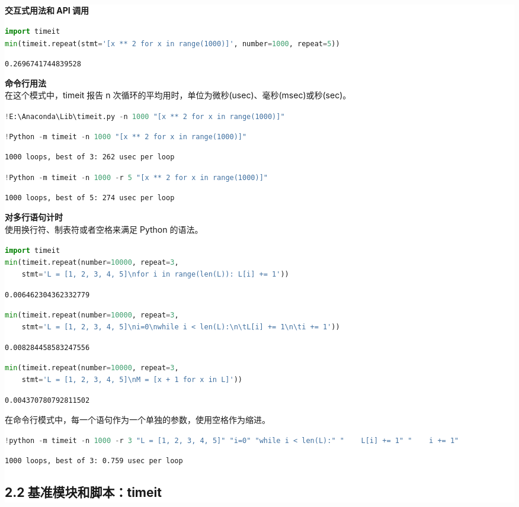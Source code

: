 **交互式用法和 API 调用**  

```python
import timeit  
min(timeit.repeat(stmt='[x ** 2 for x in range(1000)]', number=1000, repeat=5))
```

    0.2696741744839528

**命令行用法**  
在这个模式中，timeit 报告 n 次循环的平均用时，单位为微秒(usec)、毫秒(msec)或秒(sec)。

```python
!E:\Anaconda\Lib\timeit.py -n 1000 "[x ** 2 for x in range(1000)]"
```

```python
!Python -m timeit -n 1000 "[x ** 2 for x in range(1000)]"
```

    1000 loops, best of 3: 262 usec per loop

```python
!Python -m timeit -n 1000 -r 5 "[x ** 2 for x in range(1000)]"
```

    1000 loops, best of 5: 274 usec per loop

**对多行语句计时**  
使用换行符、制表符或者空格来满足 Python 的语法。

```python
import timeit
min(timeit.repeat(number=10000, repeat=3,
    stmt='L = [1, 2, 3, 4, 5]\nfor i in range(len(L)): L[i] += 1'))
```

    0.006462304362332779

```python
min(timeit.repeat(number=10000, repeat=3,
    stmt='L = [1, 2, 3, 4, 5]\ni=0\nwhile i < len(L):\n\tL[i] += 1\n\ti += 1'))
```

    0.008284458583247556

```python
min(timeit.repeat(number=10000, repeat=3,
    stmt='L = [1, 2, 3, 4, 5]\nM = [x + 1 for x in L]'))
```

    0.004370780792811502

在命令行模式中，每一个语句作为一个单独的参数，使用空格作为缩进。

```python
!python -m timeit -n 1000 -r 3 "L = [1, 2, 3, 4, 5]" "i=0" "while i < len(L):" "    L[i] += 1" "    i += 1"
```

    1000 loops, best of 3: 0.759 usec per loop

## 2.2 基准模块和脚本：timeit  
